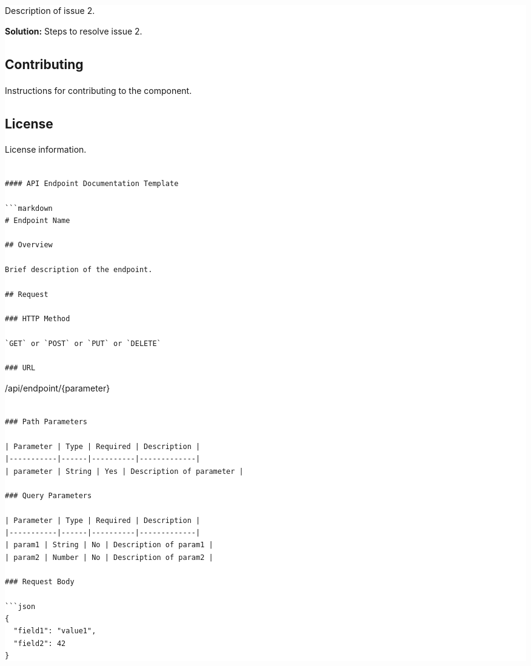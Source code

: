 Description of issue 2.

**Solution:**
Steps to resolve issue 2.

## Contributing

Instructions for contributing to the component.

## License

License information.
```

#### API Endpoint Documentation Template

```markdown
# Endpoint Name

## Overview

Brief description of the endpoint.

## Request

### HTTP Method

`GET` or `POST` or `PUT` or `DELETE`

### URL

```
/api/endpoint/{parameter}
```

### Path Parameters

| Parameter | Type | Required | Description |
|-----------|------|----------|-------------|
| parameter | String | Yes | Description of parameter |

### Query Parameters

| Parameter | Type | Required | Description |
|-----------|------|----------|-------------|
| param1 | String | No | Description of param1 |
| param2 | Number | No | Description of param2 |

### Request Body

```json
{
  "field1": "value1",
  "field2": 42
}
```
